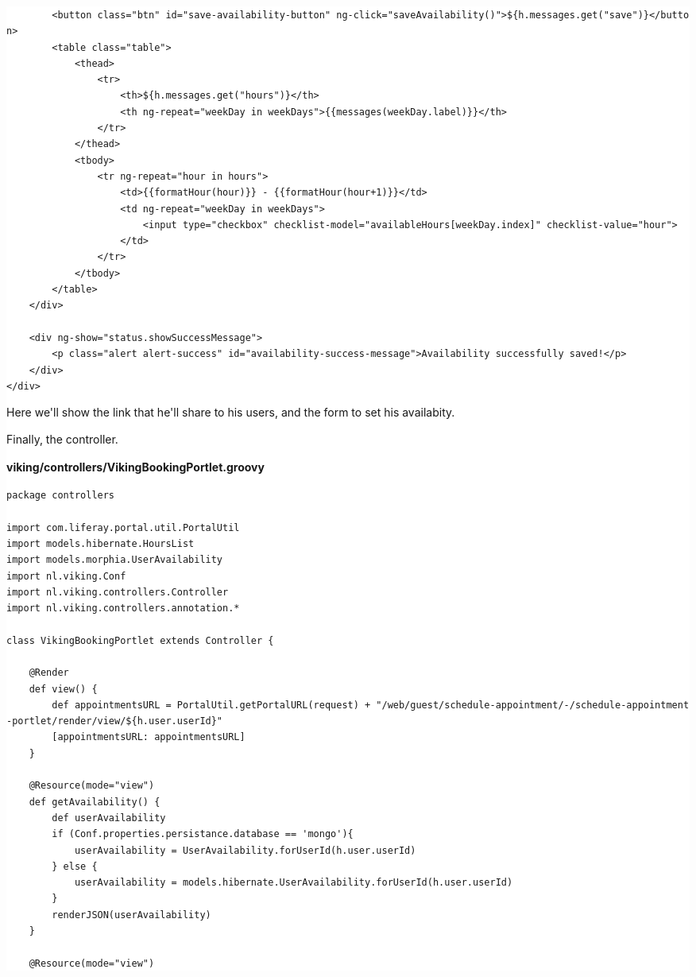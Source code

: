 ```
		<button class="btn" id="save-availability-button" ng-click="saveAvailability()">${h.messages.get("save")}</button>
		<table class="table">
			<thead>
				<tr>
					<th>${h.messages.get("hours")}</th>	
					<th ng-repeat="weekDay in weekDays">{{messages(weekDay.label)}}</th>	
				</tr>
			</thead>
			<tbody>
				<tr ng-repeat="hour in hours">
					<td>{{formatHour(hour)}} - {{formatHour(hour+1)}}</td>
					<td ng-repeat="weekDay in weekDays">
						<input type="checkbox" checklist-model="availableHours[weekDay.index]" checklist-value="hour">
					</td>	
				</tr>
			</tbody>
		</table>
	</div>
	
	<div ng-show="status.showSuccessMessage">
		<p class="alert alert-success" id="availability-success-message">Availability successfully saved!</p>
	</div>
</div>
```

Here we'll show the link that he'll share to his users, and the form to set his availabity.

Finally, the controller.

**viking/controllers/VikingBookingPortlet.groovy**
```
package controllers

import com.liferay.portal.util.PortalUtil
import models.hibernate.HoursList
import models.morphia.UserAvailability
import nl.viking.Conf
import nl.viking.controllers.Controller
import nl.viking.controllers.annotation.*

class VikingBookingPortlet extends Controller {

    @Render
    def view() {
     	def appointmentsURL = PortalUtil.getPortalURL(request) + "/web/guest/schedule-appointment/-/schedule-appointment-portlet/render/view/${h.user.userId}"
		[appointmentsURL: appointmentsURL]
    }

	@Resource(mode="view")
	def getAvailability() {
		def userAvailability
		if (Conf.properties.persistance.database == 'mongo'){
			userAvailability = UserAvailability.forUserId(h.user.userId)
		} else {
			userAvailability = models.hibernate.UserAvailability.forUserId(h.user.userId)
		}
		renderJSON(userAvailability)
	}

	@Resource(mode="view")
```